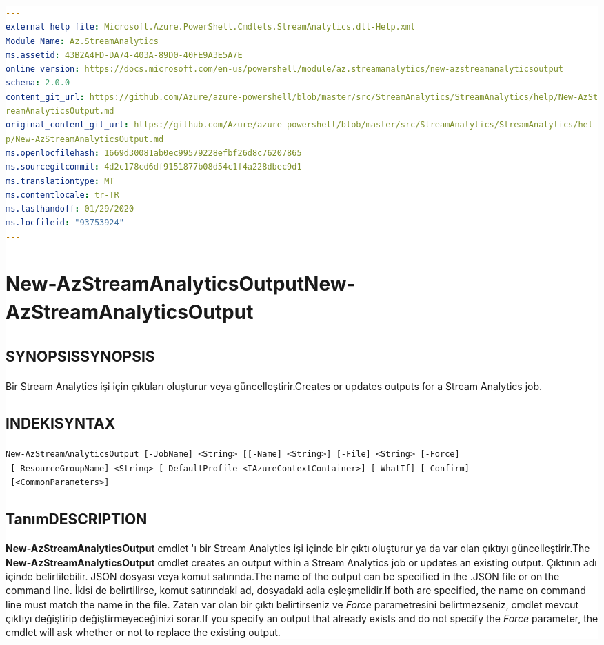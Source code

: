 ```yaml
---
external help file: Microsoft.Azure.PowerShell.Cmdlets.StreamAnalytics.dll-Help.xml
Module Name: Az.StreamAnalytics
ms.assetid: 43B2A4FD-DA74-403A-89D0-40FE9A3E5A7E
online version: https://docs.microsoft.com/en-us/powershell/module/az.streamanalytics/new-azstreamanalyticsoutput
schema: 2.0.0
content_git_url: https://github.com/Azure/azure-powershell/blob/master/src/StreamAnalytics/StreamAnalytics/help/New-AzStreamAnalyticsOutput.md
original_content_git_url: https://github.com/Azure/azure-powershell/blob/master/src/StreamAnalytics/StreamAnalytics/help/New-AzStreamAnalyticsOutput.md
ms.openlocfilehash: 1669d30081ab0ec99579228efbf26d8c76207865
ms.sourcegitcommit: 4d2c178cd6df9151877b08d54c1f4a228dbec9d1
ms.translationtype: MT
ms.contentlocale: tr-TR
ms.lasthandoff: 01/29/2020
ms.locfileid: "93753924"
---
```

# <span data-ttu-id="ec83d-101">New-AzStreamAnalyticsOutput</span><span class="sxs-lookup"><span data-stu-id="ec83d-101">New-AzStreamAnalyticsOutput</span></span>

## <span data-ttu-id="ec83d-102">SYNOPSIS</span><span class="sxs-lookup"><span data-stu-id="ec83d-102">SYNOPSIS</span></span>
<span data-ttu-id="ec83d-103">Bir Stream Analytics işi için çıktıları oluşturur veya güncelleştirir.</span><span class="sxs-lookup"><span data-stu-id="ec83d-103">Creates or updates outputs for a Stream Analytics job.</span></span>

## <span data-ttu-id="ec83d-104">INDEKI</span><span class="sxs-lookup"><span data-stu-id="ec83d-104">SYNTAX</span></span>

```
New-AzStreamAnalyticsOutput [-JobName] <String> [[-Name] <String>] [-File] <String> [-Force]
 [-ResourceGroupName] <String> [-DefaultProfile <IAzureContextContainer>] [-WhatIf] [-Confirm]
 [<CommonParameters>]
```

## <span data-ttu-id="ec83d-105">Tanım</span><span class="sxs-lookup"><span data-stu-id="ec83d-105">DESCRIPTION</span></span>
<span data-ttu-id="ec83d-106">**New-AzStreamAnalyticsOutput** cmdlet 'ı bir Stream Analytics işi içinde bir çıktı oluşturur ya da var olan çıktıyı güncelleştirir.</span><span class="sxs-lookup"><span data-stu-id="ec83d-106">The **New-AzStreamAnalyticsOutput** cmdlet creates an output within a Stream Analytics job or updates an existing output.</span></span>
<span data-ttu-id="ec83d-107">Çıktının adı içinde belirtilebilir. JSON dosyası veya komut satırında.</span><span class="sxs-lookup"><span data-stu-id="ec83d-107">The name of the output can be specified in the .JSON file or on the command line.</span></span>
<span data-ttu-id="ec83d-108">İkisi de belirtilirse, komut satırındaki ad, dosyadaki adla eşleşmelidir.</span><span class="sxs-lookup"><span data-stu-id="ec83d-108">If both are specified, the name on command line must match the name in the file.</span></span>
<span data-ttu-id="ec83d-109">Zaten var olan bir çıktı belirtirseniz ve *Force* parametresini belirtmezseniz, cmdlet mevcut çıktıyı değiştirip değiştirmeyeceğinizi sorar.</span><span class="sxs-lookup"><span data-stu-id="ec83d-109">If you specify an output that already exists and do not specify the *Force* parameter, the cmdlet will ask whether or not to replace the existing output.</span></span>